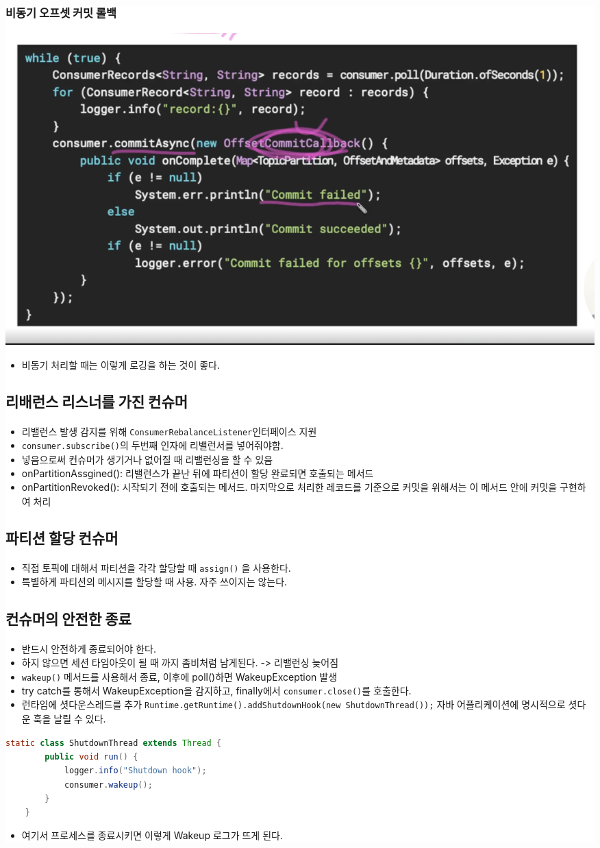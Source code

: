 ### 비동기 오프셋 커밋 롤백
![alt text](/assets/images/data-engineering/kafka/images/4/image-9.png)
- 비동기 처리할 때는 이렇게 로깅을 하는 것이 좋다.

## 리배런스 리스너를 가진 컨슈머
- 리밸런스 발생 감지를 위해 `ConsumerRebalanceListener`인터페이스 지원
- `consumer.subscribe()`의 두번째 인자에 리밸런서를 넣어줘야함.
- 넣음으로써 컨슈머가 생기거나 없어질 때 리밸런싱을 할 수 있음
- onPartitionAssgined(): 리밸런스가 끝난 뒤에 파티션이 할당 완료되면 호출되는 메서드 
- onPartitionRevoked(): 시작되기 전에 호출되는 메서드. 마지막으로 처리한 레코드를 기준으로 커밋을 위해서는 이 메서드 안에 커밋을 구현하여 처리

## 파티션 할당 컨슈머
- 직접 토픽에 대해서 파티션을 각각 할당할 때 `assign()` 을 사용한다.
- 특별하게 파티션의 메시지를 할당할 때 사용. 자주 쓰이지는 않는다.

## 컨슈머의 안전한 종료
- 반드시 안전하게 종료되어야 한다.
- 하지 않으면 세션 타임아웃이 될 때 까지 좀비처럼 남게된다. -> 리밸런싱 늦어짐
- `wakeup()` 메서드를 사용해서 종료, 이후에 poll()하면 WakeupException 발생
- try catch를 통해서 WakeupException을 감지하고, finally에서 `consumer.close()`를 호출한다.
- 런타임에 셧다운스레드를 추가 `Runtime.getRuntime().addShutdownHook(new ShutdownThread());` 자바 어플리케이션에 명시적으로 셧다운 훅을 날릴 수 있다.
```java
static class ShutdownThread extends Thread {
        public void run() {
            logger.info("Shutdown hook");
            consumer.wakeup();
        }
    }
```
- 여기서 프로세스를 종료시키면 이렇게 Wakeup 로그가 뜨게 된다.